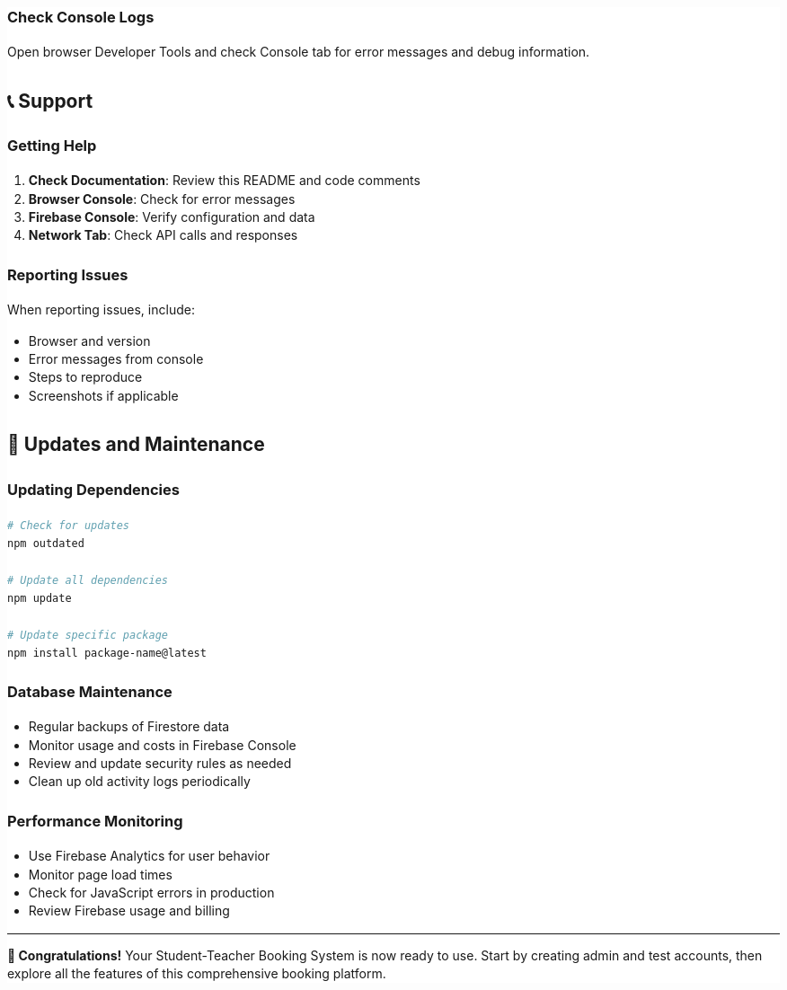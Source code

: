 ### Check Console Logs
Open browser Developer Tools and check Console tab for error messages and debug information.

## 📞 Support

### Getting Help
1. **Check Documentation**: Review this README and code comments
2. **Browser Console**: Check for error messages
3. **Firebase Console**: Verify configuration and data
4. **Network Tab**: Check API calls and responses

### Reporting Issues
When reporting issues, include:
- Browser and version
- Error messages from console
- Steps to reproduce
- Screenshots if applicable

## 🔄 Updates and Maintenance

### Updating Dependencies
```bash
# Check for updates
npm outdated

# Update all dependencies
npm update

# Update specific package
npm install package-name@latest
```

### Database Maintenance
- Regular backups of Firestore data
- Monitor usage and costs in Firebase Console
- Review and update security rules as needed
- Clean up old activity logs periodically

### Performance Monitoring
- Use Firebase Analytics for user behavior
- Monitor page load times
- Check for JavaScript errors in production
- Review Firebase usage and billing

---

**🎉 Congratulations!** Your Student-Teacher Booking System is now ready to use. Start by creating admin and test accounts, then explore all the features of this comprehensive booking platform.
